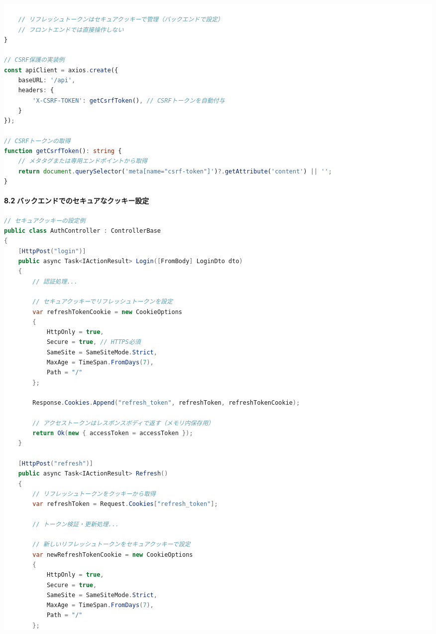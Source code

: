 ```typescript
    
    // リフレッシュトークンはセキュアクッキーで管理（バックエンドで設定）
    // フロントエンドでは直接操作しない
}

// CSRF保護の実装例
const apiClient = axios.create({
    baseURL: '/api',
    headers: {
        'X-CSRF-TOKEN': getCsrfToken(), // CSRFトークンを自動付与
    }
});

// CSRFトークンの取得
function getCsrfToken(): string {
    // メタタグまたは専用エンドポイントから取得
    return document.querySelector('meta[name="csrf-token"]')?.getAttribute('content') || '';
}
```

#### 8.2 バックエンドでのセキュアなクッキー設定
```csharp
// セキュアクッキーの設定例
public class AuthController : ControllerBase
{
    [HttpPost("login")]
    public async Task<IActionResult> Login([FromBody] LoginDto dto)
    {
        // 認証処理...
        
        // セキュアクッキーでリフレッシュトークンを設定
        var refreshTokenCookie = new CookieOptions
        {
            HttpOnly = true,
            Secure = true, // HTTPS必須
            SameSite = SameSiteMode.Strict,
            MaxAge = TimeSpan.FromDays(7),
            Path = "/"
        };
        
        Response.Cookies.Append("refresh_token", refreshToken, refreshTokenCookie);
        
        // アクセストークンはレスポンスボディで返す（メモリ内保存用）
        return Ok(new { accessToken = accessToken });
    }
    
    [HttpPost("refresh")]
    public async Task<IActionResult> Refresh()
    {
        // リフレッシュトークンをクッキーから取得
        var refreshToken = Request.Cookies["refresh_token"];
        
        // トークン検証・更新処理...
        
        // 新しいリフレッシュトークンをセキュアクッキーで設定
        var newRefreshTokenCookie = new CookieOptions
        {
            HttpOnly = true,
            Secure = true,
            SameSite = SameSiteMode.Strict,
            MaxAge = TimeSpan.FromDays(7),
            Path = "/"
        };
```
